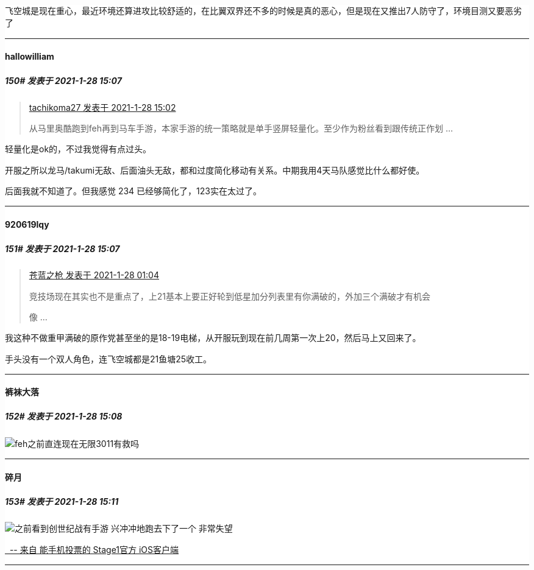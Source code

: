 飞空城是现在重心，最近环境还算进攻比较舒适的，在比翼双界还不多的时候是真的恶心，但是现在又推出7人防守了，环境目测又要恶劣了


-----

####  hallowilliam  
##### 150#       发表于 2021-1-28 15:07


<blockquote><a href="httphttps://bbs.saraba1st.com/2b/forum.php?mod=redirect&amp;goto=findpost&amp;pid=50171116&amp;ptid=1984955" target="_blank">tachikoma27 发表于 2021-1-28 15:02</a>

从马里奥酷跑到feh再到马车手游，本家手游的统一策略就是单手竖屏轻量化。至少作为粉丝看到跟传统正作划 ...</blockquote>
轻量化是ok的，不过我觉得有点过头。


开服之所以龙马/takumi无敌、后面油头无敌，都和过度简化移动有关系。中期我用4天马队感觉比什么都好使。


后面我就不知道了。但我感觉 234 已经够简化了，123实在太过了。


-----

####  920619lqy  
##### 151#       发表于 2021-1-28 15:07


<blockquote><a href="httphttps://bbs.saraba1st.com/2b/forum.php?mod=redirect&amp;goto=findpost&amp;pid=50171144&amp;ptid=1984955" target="_blank">苍蓝之枪 发表于 2021-1-28 01:04</a>

竞技场现在其实也不是重点了，上21基本上要正好轮到低星加分列表里有你满破的，外加三个满破才有机会

像 ...</blockquote>
我这种不做重甲满破的原作党甚至坐的是18-19电梯，从开服玩到现在前几周第一次上20，然后马上又回来了。

手头没有一个双人角色，连飞空城都是21鱼塘25收工。


-----

####  裤袜大落  
##### 152#       发表于 2021-1-28 15:08


<img src="https://static.saraba1st.com/image/smiley/face2017/046.png" referrerpolicy="no-referrer">feh之前直连现在无限3011有救吗


-----

####  碎月  
##### 153#       发表于 2021-1-28 15:11


<img src="https://static.saraba1st.com/image/smiley/face2017/001.png" referrerpolicy="no-referrer">之前看到创世纪战有手游 兴冲冲地跑去下了一个 非常失望

[  -- 来自 能手机投票的 Stage1官方 iOS客户端](https://itunes.apple.com/fi/app/saraba1st/id1221237470?mt=8)


-----
